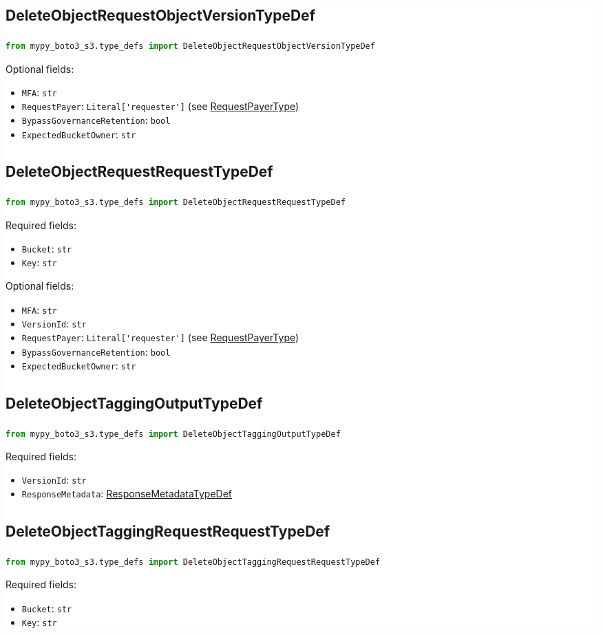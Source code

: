 ## DeleteObjectRequestObjectVersionTypeDef

```python
from mypy_boto3_s3.type_defs import DeleteObjectRequestObjectVersionTypeDef
```

Optional fields:

- `MFA`: `str`
- `RequestPayer`: `Literal['requester']` (see
  [RequestPayerType](./literals.md#requestpayertype))
- `BypassGovernanceRetention`: `bool`
- `ExpectedBucketOwner`: `str`

## DeleteObjectRequestRequestTypeDef

```python
from mypy_boto3_s3.type_defs import DeleteObjectRequestRequestTypeDef
```

Required fields:

- `Bucket`: `str`
- `Key`: `str`

Optional fields:

- `MFA`: `str`
- `VersionId`: `str`
- `RequestPayer`: `Literal['requester']` (see
  [RequestPayerType](./literals.md#requestpayertype))
- `BypassGovernanceRetention`: `bool`
- `ExpectedBucketOwner`: `str`

## DeleteObjectTaggingOutputTypeDef

```python
from mypy_boto3_s3.type_defs import DeleteObjectTaggingOutputTypeDef
```

Required fields:

- `VersionId`: `str`
- `ResponseMetadata`:
  [ResponseMetadataTypeDef](./type_defs.md#responsemetadatatypedef)

## DeleteObjectTaggingRequestRequestTypeDef

```python
from mypy_boto3_s3.type_defs import DeleteObjectTaggingRequestRequestTypeDef
```

Required fields:

- `Bucket`: `str`
- `Key`: `str`
